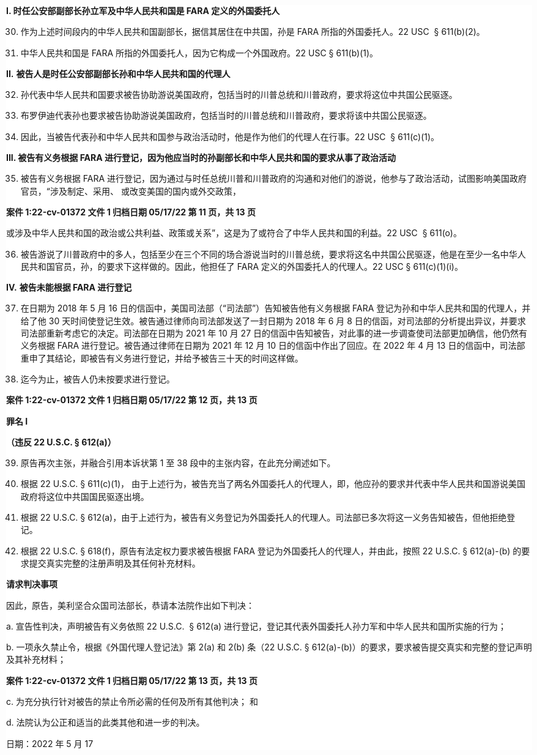 **I.   时任公安部副部长孙立军及中华人民共和国是 FARA 定义的外国委托人**
 
30. 作为上述时间段内的中华人民共和国副部长，据信其居住在中共国，孙是 FARA 所指的外国委托人。22 USC  § 611(b)(2)。
 
31. 中华人民共和国是 FARA 所指的外国委托人，因为它构成一个外国政府。22 USC  § 611(b)(1)。
 
**II.** **被告人是时任公安部副部长孙和中华人民共和国的代理人**
 
32. 孙代表中华人民共和国要求被告协助游说美国政府，包括当时的川普总统和川普政府，要求将这位中共国公民驱逐。
 
33. 布罗伊迪代表孙也要求被告协助游说美国政府，包括当时的川普总统和川普政府，要求将该中共国公民驱逐。
 
34. 因此，当被告代表孙和中华人民共和国参与政治活动时，他是作为他们的代理人在行事。22 USC  § 611(c)(1)。
 
**III.   被告有义务根据 FARA 进行登记，因为他应当时的孙副部长和中华人民共和国的要求从事了政治活动**
 
35. 被告有义务根据 FARA 进行登记，因为通过与时任总统川普和川普政府的沟通和对他们的游说，他参与了政治活动，试图影响美国政府官员，“涉及制定、采用、 或改变美国的国内或外交政策，
 
**案件 1:22-cv-01372 文件 1 归档日期 05/17/22 第 11 页，共 13 页**
 
或涉及中华人民共和国的政治或公共利益、政策或关系”，这是为了或符合了中华人民共和国的利益。22 USC  § 611(o)。
 
36. 被告游说了川普政府中的多人，包括至少在三个不同的场合游说当时的川普总统，要求将这名中共国公民驱逐，他是在至少一名中华人民共和国官员，孙，的要求下这样做的。因此，他担任了 FARA 定义的外国委托人的代理人。22 USC  § 611(c)(1)(i)。
 
**IV.** **被告未能根据 FARA 进行登记**
 
37. 在日期为 2018 年 5 月 16 日的信函中，美国司法部（“司法部”）告知被告他有义务根据 FARA 登记为孙和中华人民共和国的代理人，并给了他 30 天时间使登记生效。被告通过律师向司法部发送了一封日期为 2018 年 6 月 8 日的信函，对司法部的分析提出异议，并要求司法部重新考虑它的决定。司法部在日期为 2021 年 10 月 27 日的信函中告知被告，对此事的进一步调查使司法部更加确信，他仍然有义务根据 FARA 进行登记。被告通过律师在日期为 2021 年 12 月 10 日的信函中作出了回应。在 2022 年 4 月 13 日的信函中，司法部重申了其结论，即被告有义务进行登记，并给予被告三十天的时间这样做。
 
38. 迄今为止，被告人仍未按要求进行登记。
 
**案件 1:22-cv-01372 文件 1 归档日期 05/17/22 第 12 页，共 13 页**
 
**罪名 I**
 
**（违反 22 U.S.C. § 612(a)）**
 
39. 原告再次主张，并融合引用本诉状第 1 至 38 段中的主张内容，在此充分阐述如下。
 
40. 根据 22 U.S.C. § 611(c)(1)， 由于上述行为，被告充当了两名外国委托人的代理人，即，他应孙的要求并代表中华人民共和国游说美国政府将这位中共国国民驱逐出境。
 
41. 根据 22 U.S.C. § 612(a)，由于上述行为，被告有义务登记为外国委托人的代理人。司法部已多次将这一义务告知被告，但他拒绝登记。
 
42. 根据 22 U.S.C.  § 618(f)，原告有法定权力要求被告根据 FARA 登记为外国委托人的代理人，并由此，按照 22 U.S.C.  § 612(a)-(b) 的要求提交真实完整的注册声明及其任何补充材料。
 
**请求判决事项**
 
因此，原告，美利坚合众国司法部长，恭请本法院作出如下判决：
 
a. 宣告性判决，声明被告有义务依照 22 U.S.C.  § 612(a) 进行登记，登记其代表外国委托人孙力军和中华人民共和国所实施的行为；
 
b. 一项永久禁止令，根据《外国代理人登记法》第 2(a) 和 2(b) 条（22 U.S.C. § 612(a)-(b)）的要求，要求被告提交真实和完整的登记声明及其补充材料；
 
**案件 1:22-cv-01372 文件 1 归档日期 05/17/22 第 13 页，共 13 页**
 
c. 为充分执行针对被告的禁止令所必需的任何及所有其他判决； 和
 
d. 法院认为公正和适当的此类其他和进一步的判决。
 
日期：2022 年 5 月 17 
